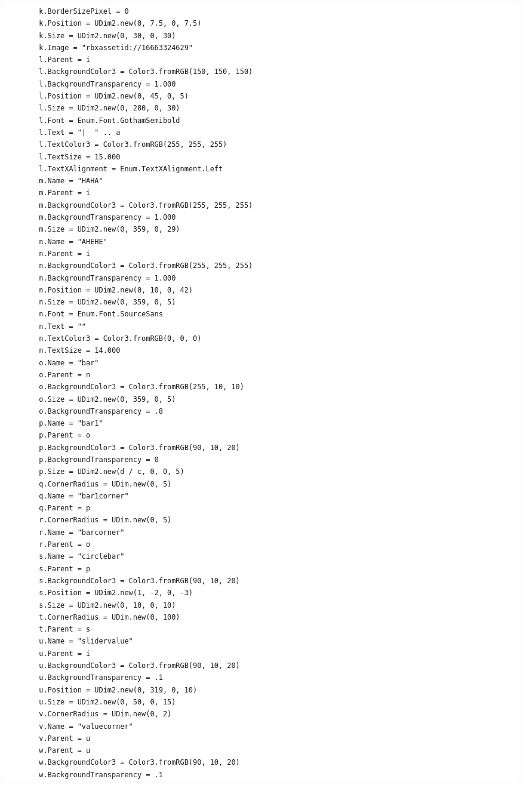             k.BorderSizePixel = 0
            k.Position = UDim2.new(0, 7.5, 0, 7.5)
            k.Size = UDim2.new(0, 30, 0, 30)
            k.Image = "rbxassetid://16663324629"
            l.Parent = i
            l.BackgroundColor3 = Color3.fromRGB(150, 150, 150)
            l.BackgroundTransparency = 1.000
            l.Position = UDim2.new(0, 45, 0, 5)
            l.Size = UDim2.new(0, 280, 0, 30)
            l.Font = Enum.Font.GothamSemibold
            l.Text = "|  " .. a
            l.TextColor3 = Color3.fromRGB(255, 255, 255)
            l.TextSize = 15.000
            l.TextXAlignment = Enum.TextXAlignment.Left
            m.Name = "HAHA"
            m.Parent = i
            m.BackgroundColor3 = Color3.fromRGB(255, 255, 255)
            m.BackgroundTransparency = 1.000
            m.Size = UDim2.new(0, 359, 0, 29)
            n.Name = "AHEHE"
            n.Parent = i
            n.BackgroundColor3 = Color3.fromRGB(255, 255, 255)
            n.BackgroundTransparency = 1.000
            n.Position = UDim2.new(0, 10, 0, 42)
            n.Size = UDim2.new(0, 359, 0, 5)
            n.Font = Enum.Font.SourceSans
            n.Text = ""
            n.TextColor3 = Color3.fromRGB(0, 0, 0)
            n.TextSize = 14.000
            o.Name = "bar"
            o.Parent = n
            o.BackgroundColor3 = Color3.fromRGB(255, 10, 10)
            o.Size = UDim2.new(0, 359, 0, 5)
            o.BackgroundTransparency = .8
            p.Name = "bar1"
            p.Parent = o
            p.BackgroundColor3 = Color3.fromRGB(90, 10, 20)
            p.BackgroundTransparency = 0
            p.Size = UDim2.new(d / c, 0, 0, 5)
            q.CornerRadius = UDim.new(0, 5)
            q.Name = "bar1corner"
            q.Parent = p
            r.CornerRadius = UDim.new(0, 5)
            r.Name = "barcorner"
            r.Parent = o
            s.Name = "circlebar"
            s.Parent = p
            s.BackgroundColor3 = Color3.fromRGB(90, 10, 20)
            s.Position = UDim2.new(1, -2, 0, -3)
            s.Size = UDim2.new(0, 10, 0, 10)
            t.CornerRadius = UDim.new(0, 100)
            t.Parent = s
            u.Name = "slidervalue"
            u.Parent = i
            u.BackgroundColor3 = Color3.fromRGB(90, 10, 20)
            u.BackgroundTransparency = .1
            u.Position = UDim2.new(0, 319, 0, 10)
            u.Size = UDim2.new(0, 50, 0, 15)
            v.CornerRadius = UDim.new(0, 2)
            v.Name = "valuecorner"
            v.Parent = u
            w.Parent = u
            w.BackgroundColor3 = Color3.fromRGB(90, 10, 20)
            w.BackgroundTransparency = .1